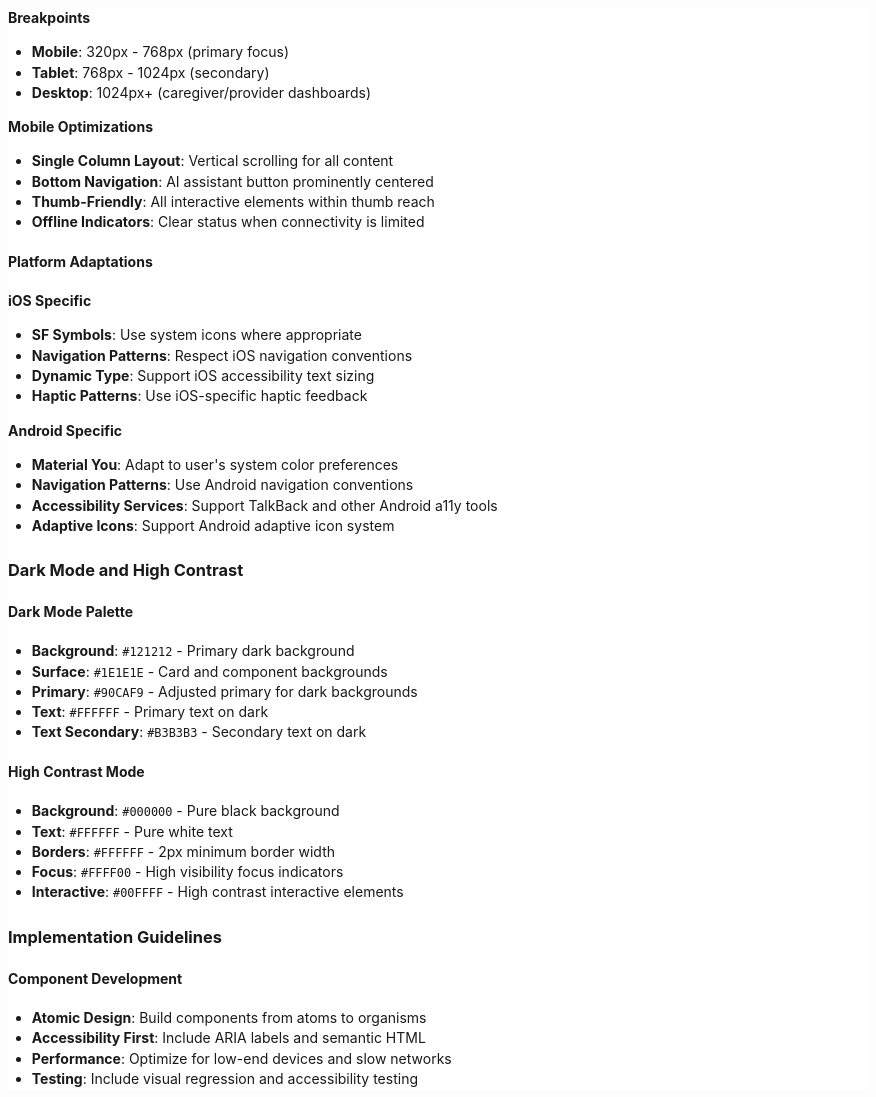 **Breakpoints**

- **Mobile**: 320px - 768px (primary focus)
- **Tablet**: 768px - 1024px (secondary)
- **Desktop**: 1024px+ (caregiver/provider dashboards)

**Mobile Optimizations**

- **Single Column Layout**: Vertical scrolling for all content
- **Bottom Navigation**: AI assistant button prominently centered
- **Thumb-Friendly**: All interactive elements within thumb reach
- **Offline Indicators**: Clear status when connectivity is limited

#### Platform Adaptations

**iOS Specific**

- **SF Symbols**: Use system icons where appropriate
- **Navigation Patterns**: Respect iOS navigation conventions
- **Dynamic Type**: Support iOS accessibility text sizing
- **Haptic Patterns**: Use iOS-specific haptic feedback

**Android Specific**

- **Material You**: Adapt to user's system color preferences
- **Navigation Patterns**: Use Android navigation conventions
- **Accessibility Services**: Support TalkBack and other Android a11y tools
- **Adaptive Icons**: Support Android adaptive icon system

### Dark Mode and High Contrast

#### Dark Mode Palette

- **Background**: `#121212` - Primary dark background
- **Surface**: `#1E1E1E` - Card and component backgrounds
- **Primary**: `#90CAF9` - Adjusted primary for dark backgrounds
- **Text**: `#FFFFFF` - Primary text on dark
- **Text Secondary**: `#B3B3B3` - Secondary text on dark

#### High Contrast Mode

- **Background**: `#000000` - Pure black background
- **Text**: `#FFFFFF` - Pure white text
- **Borders**: `#FFFFFF` - 2px minimum border width
- **Focus**: `#FFFF00` - High visibility focus indicators
- **Interactive**: `#00FFFF` - High contrast interactive elements

### Implementation Guidelines

#### Component Development

- **Atomic Design**: Build components from atoms to organisms
- **Accessibility First**: Include ARIA labels and semantic HTML
- **Performance**: Optimize for low-end devices and slow networks
- **Testing**: Include visual regression and accessibility testing
